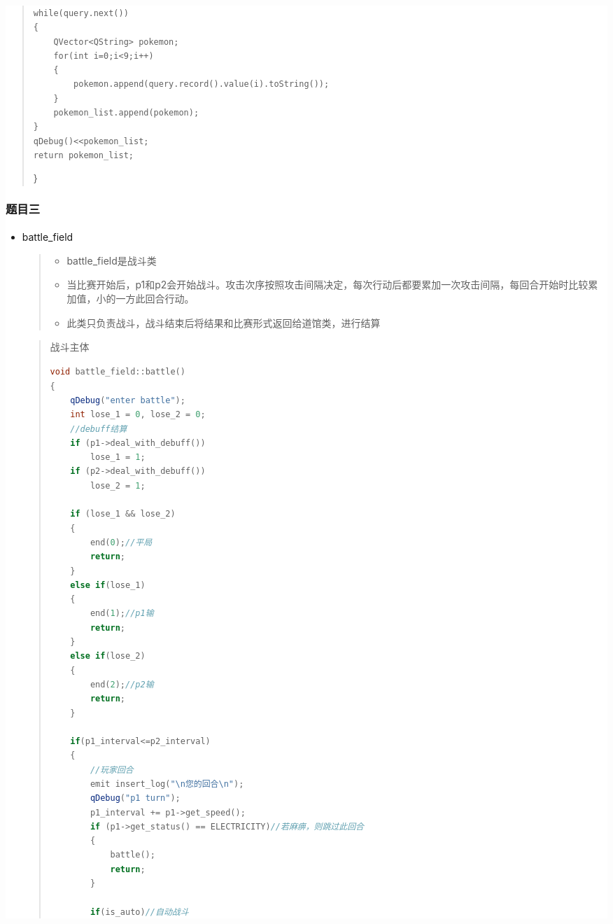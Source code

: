   >     while(query.next())
  >     {
  >         QVector<QString> pokemon;
  >         for(int i=0;i<9;i++)
  >         {
  >             pokemon.append(query.record().value(i).toString());
  >         }
  >         pokemon_list.append(pokemon);
  >     }
  >     qDebug()<<pokemon_list;
  >     return pokemon_list;
  > }
  > ```

### 题目三

- battle_field

  > - battle_field是战斗类
  >
  > - 当比赛开始后，p1和p2会开始战斗。攻击次序按照攻击间隔决定，每次行动后都要累加一次攻击间隔，每回合开始时比较累加值，小的一方此回合行动。
  > - 此类只负责战斗，战斗结束后将结果和比赛形式返回给道馆类，进行结算

  > 战斗主体
  >
  > ```c++
  > void battle_field::battle()
  > {
  >     qDebug("enter battle");
  >     int lose_1 = 0, lose_2 = 0;
  >     //debuff结算
  >     if (p1->deal_with_debuff())
  >         lose_1 = 1;
  >     if (p2->deal_with_debuff())
  >         lose_2 = 1;
  > 
  >     if (lose_1 && lose_2)
  >     {
  >         end(0);//平局
  >         return;
  >     }
  >     else if(lose_1)
  >     {
  >         end(1);//p1输
  >         return;
  >     }
  >     else if(lose_2)
  >     {
  >         end(2);//p2输
  >         return;
  >     }
  > 
  >     if(p1_interval<=p2_interval)
  >     {
  >         //玩家回合
  >         emit insert_log("\n您的回合\n");
  >         qDebug("p1 turn");
  >         p1_interval += p1->get_speed();
  >         if (p1->get_status() == ELECTRICITY)//若麻痹，则跳过此回合
  >         {
  >             battle();
  >             return;
  >         }
  > 
  >         if(is_auto)//自动战斗